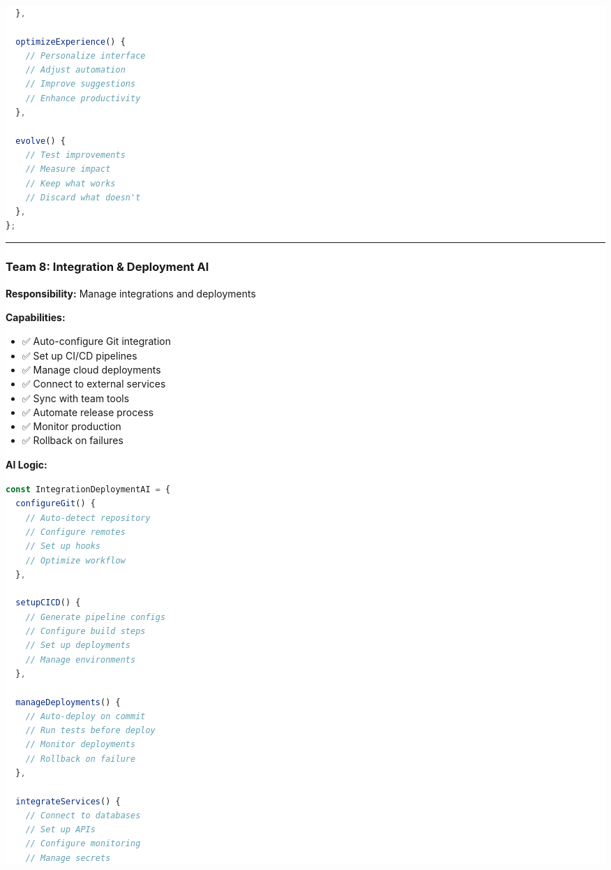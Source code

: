 ```javascript
  },

  optimizeExperience() {
    // Personalize interface
    // Adjust automation
    // Improve suggestions
    // Enhance productivity
  },

  evolve() {
    // Test improvements
    // Measure impact
    // Keep what works
    // Discard what doesn't
  },
};
```

---

### Team 8: Integration & Deployment AI

**Responsibility:** Manage integrations and deployments

**Capabilities:**

- ✅ Auto-configure Git integration
- ✅ Set up CI/CD pipelines
- ✅ Manage cloud deployments
- ✅ Connect to external services
- ✅ Sync with team tools
- ✅ Automate release process
- ✅ Monitor production
- ✅ Rollback on failures

**AI Logic:**

```javascript
const IntegrationDeploymentAI = {
  configureGit() {
    // Auto-detect repository
    // Configure remotes
    // Set up hooks
    // Optimize workflow
  },

  setupCICD() {
    // Generate pipeline configs
    // Configure build steps
    // Set up deployments
    // Manage environments
  },

  manageDeployments() {
    // Auto-deploy on commit
    // Run tests before deploy
    // Monitor deployments
    // Rollback on failure
  },

  integrateServices() {
    // Connect to databases
    // Set up APIs
    // Configure monitoring
    // Manage secrets
```